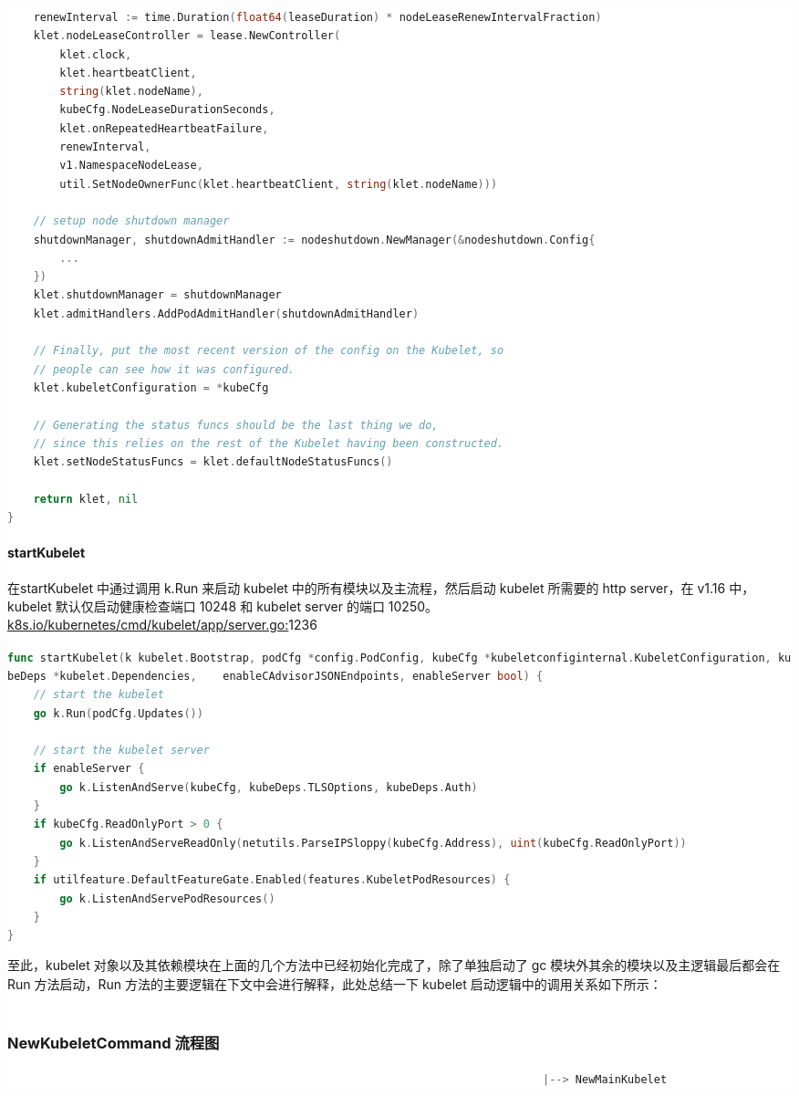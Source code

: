 ```go
	renewInterval := time.Duration(float64(leaseDuration) * nodeLeaseRenewIntervalFraction)
	klet.nodeLeaseController = lease.NewController(
		klet.clock,
		klet.heartbeatClient,
		string(klet.nodeName),
		kubeCfg.NodeLeaseDurationSeconds,
		klet.onRepeatedHeartbeatFailure,
		renewInterval,
		v1.NamespaceNodeLease,
		util.SetNodeOwnerFunc(klet.heartbeatClient, string(klet.nodeName)))

	// setup node shutdown manager
	shutdownManager, shutdownAdmitHandler := nodeshutdown.NewManager(&nodeshutdown.Config{
		...
    })
	klet.shutdownManager = shutdownManager
	klet.admitHandlers.AddPodAdmitHandler(shutdownAdmitHandler)

	// Finally, put the most recent version of the config on the Kubelet, so
	// people can see how it was configured.
	klet.kubeletConfiguration = *kubeCfg

	// Generating the status funcs should be the last thing we do,
	// since this relies on the rest of the Kubelet having been constructed.
	klet.setNodeStatusFuncs = klet.defaultNodeStatusFuncs()

	return klet, nil
}
```
<a name="r3O3w"></a>
#### startKubelet
在startKubelet 中通过调用 k.Run 来启动 kubelet 中的所有模块以及主流程，然后启动 kubelet 所需要的 http server，在 v1.16 中，kubelet 默认仅启动健康检查端口 10248 和 kubelet server 的端口 10250。<br />[k8s.io/kubernetes/cmd/kubelet/app/server.go:](https://sourcegraph.com/github.com/kubernetes/kubernetes@2ac6a4121f5b2a94acc88d62c07d8ed1cd34ed63/-/blob/cmd/kubelet/app/server.go?L1236:75)1236
```go
func startKubelet(k kubelet.Bootstrap, podCfg *config.PodConfig, kubeCfg *kubeletconfiginternal.KubeletConfiguration, kubeDeps *kubelet.Dependencies,    enableCAdvisorJSONEndpoints, enableServer bool) {
	// start the kubelet
	go k.Run(podCfg.Updates())

	// start the kubelet server
	if enableServer {
		go k.ListenAndServe(kubeCfg, kubeDeps.TLSOptions, kubeDeps.Auth)
	}
	if kubeCfg.ReadOnlyPort > 0 {
		go k.ListenAndServeReadOnly(netutils.ParseIPSloppy(kubeCfg.Address), uint(kubeCfg.ReadOnlyPort))
	}
	if utilfeature.DefaultFeatureGate.Enabled(features.KubeletPodResources) {
		go k.ListenAndServePodResources()
	}
}
```
至此，kubelet 对象以及其依赖模块在上面的几个方法中已经初始化完成了，除了单独启动了 gc 模块外其余的模块以及主逻辑最后都会在 Run 方法启动，Run 方法的主要逻辑在下文中会进行解释，此处总结一下 kubelet 启动逻辑中的调用关系如下所示：<br />​<br />
<a name="l0LeK"></a>
### NewKubeletCommand 流程图
```go
																				  |--> NewMainKubelet
```